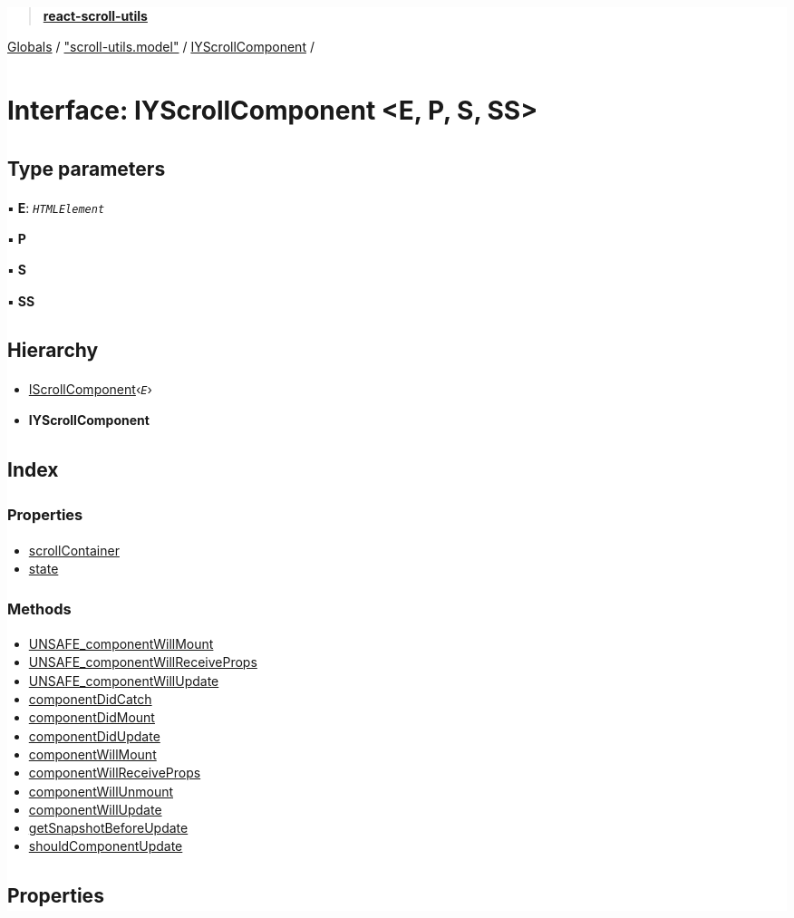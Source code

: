 > **[react-scroll-utils](../README.md)**

[Globals](../globals.md) / ["scroll-utils.model"](../modules/_scroll_utils_model_.md) / [IYScrollComponent](_scroll_utils_model_.iyscrollcomponent.md) /

# Interface: IYScrollComponent <**E, P, S, SS**>

## Type parameters

▪ **E**: *`HTMLElement`*

▪ **P**

▪ **S**

▪ **SS**

## Hierarchy

  * [IScrollComponent](_scroll_utils_model_.iscrollcomponent.md)‹*`E`*›

  * **IYScrollComponent**

## Index

### Properties

* [scrollContainer](_scroll_utils_model_.iyscrollcomponent.md#scrollcontainer)
* [state](_scroll_utils_model_.iyscrollcomponent.md#state)

### Methods

* [UNSAFE_componentWillMount](_scroll_utils_model_.iyscrollcomponent.md#optional-unsafe_componentwillmount)
* [UNSAFE_componentWillReceiveProps](_scroll_utils_model_.iyscrollcomponent.md#optional-unsafe_componentwillreceiveprops)
* [UNSAFE_componentWillUpdate](_scroll_utils_model_.iyscrollcomponent.md#optional-unsafe_componentwillupdate)
* [componentDidCatch](_scroll_utils_model_.iyscrollcomponent.md#optional-componentdidcatch)
* [componentDidMount](_scroll_utils_model_.iyscrollcomponent.md#optional-componentdidmount)
* [componentDidUpdate](_scroll_utils_model_.iyscrollcomponent.md#optional-componentdidupdate)
* [componentWillMount](_scroll_utils_model_.iyscrollcomponent.md#optional-componentwillmount)
* [componentWillReceiveProps](_scroll_utils_model_.iyscrollcomponent.md#optional-componentwillreceiveprops)
* [componentWillUnmount](_scroll_utils_model_.iyscrollcomponent.md#optional-componentwillunmount)
* [componentWillUpdate](_scroll_utils_model_.iyscrollcomponent.md#optional-componentwillupdate)
* [getSnapshotBeforeUpdate](_scroll_utils_model_.iyscrollcomponent.md#optional-getsnapshotbeforeupdate)
* [shouldComponentUpdate](_scroll_utils_model_.iyscrollcomponent.md#optional-shouldcomponentupdate)

## Properties
